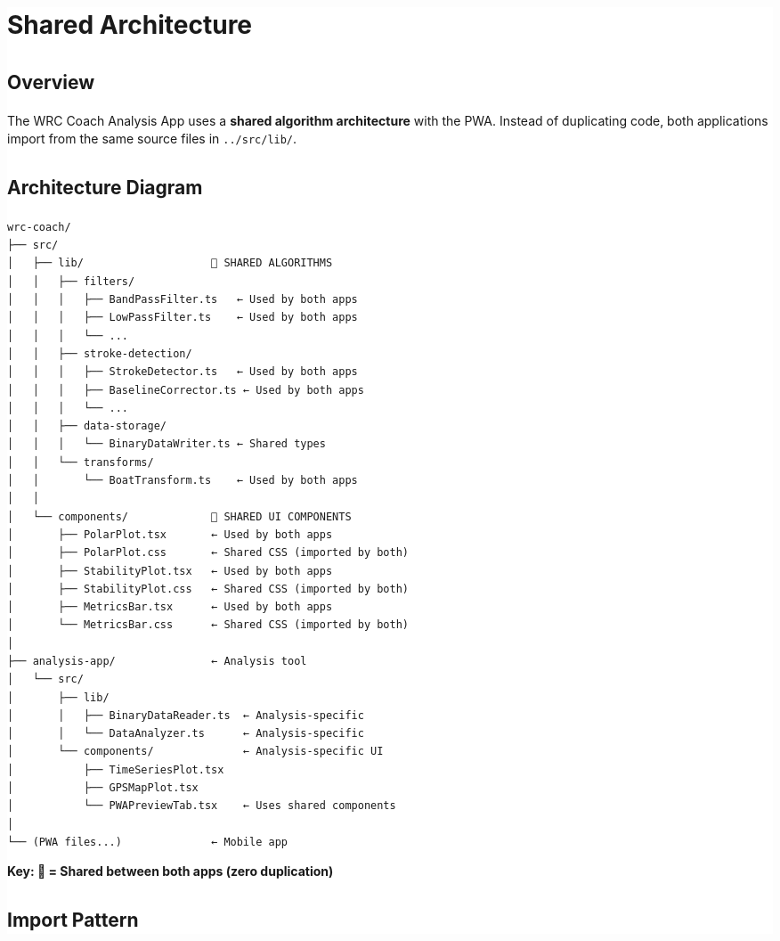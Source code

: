 # Shared Architecture

## Overview

The WRC Coach Analysis App uses a **shared algorithm architecture** with the PWA. Instead of duplicating code, both applications import from the same source files in `../src/lib/`.

## Architecture Diagram

```
wrc-coach/
├── src/
│   ├── lib/                    🔗 SHARED ALGORITHMS
│   │   ├── filters/
│   │   │   ├── BandPassFilter.ts   ← Used by both apps
│   │   │   ├── LowPassFilter.ts    ← Used by both apps
│   │   │   └── ...
│   │   ├── stroke-detection/
│   │   │   ├── StrokeDetector.ts   ← Used by both apps
│   │   │   ├── BaselineCorrector.ts ← Used by both apps
│   │   │   └── ...
│   │   ├── data-storage/
│   │   │   └── BinaryDataWriter.ts ← Shared types
│   │   └── transforms/
│   │       └── BoatTransform.ts    ← Used by both apps
│   │
│   └── components/             🔗 SHARED UI COMPONENTS
│       ├── PolarPlot.tsx       ← Used by both apps
│       ├── PolarPlot.css       ← Shared CSS (imported by both)
│       ├── StabilityPlot.tsx   ← Used by both apps
│       ├── StabilityPlot.css   ← Shared CSS (imported by both)
│       ├── MetricsBar.tsx      ← Used by both apps
│       └── MetricsBar.css      ← Shared CSS (imported by both)
│
├── analysis-app/               ← Analysis tool
│   └── src/
│       ├── lib/
│       │   ├── BinaryDataReader.ts  ← Analysis-specific
│       │   └── DataAnalyzer.ts      ← Analysis-specific
│       └── components/              ← Analysis-specific UI
│           ├── TimeSeriesPlot.tsx
│           ├── GPSMapPlot.tsx
│           └── PWAPreviewTab.tsx    ← Uses shared components
│
└── (PWA files...)              ← Mobile app
```

**Key: 🔗 = Shared between both apps (zero duplication)**

## Import Pattern
